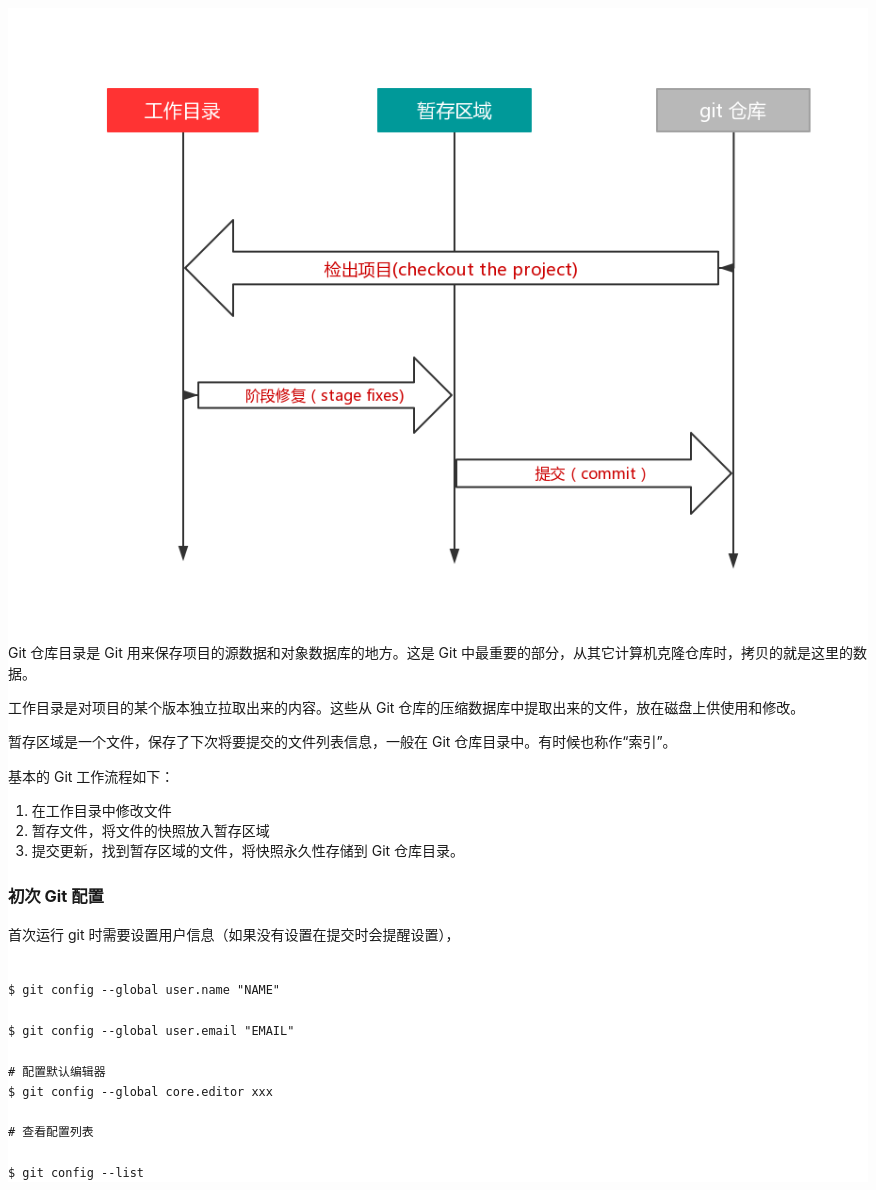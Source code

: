 ![文件状态图](./git-1.png)

Git 仓库目录是 Git 用来保存项目的源数据和对象数据库的地方。这是 Git 中最重要的部分，从其它计算机克隆仓库时，拷贝的就是这里的数据。

工作目录是对项目的某个版本独立拉取出来的内容。这些从 Git 仓库的压缩数据库中提取出来的文件，放在磁盘上供使用和修改。

暂存区域是一个文件，保存了下次将要提交的文件列表信息，一般在 Git 仓库目录中。有时候也称作“索引”。

基本的 Git 工作流程如下：

1. 在工作目录中修改文件
2. 暂存文件，将文件的快照放入暂存区域
3. 提交更新，找到暂存区域的文件，将快照永久性存储到 Git 仓库目录。

### 初次 Git 配置

首次运行 git 时需要设置用户信息（如果没有设置在提交时会提醒设置），

```shell

$ git config --global user.name "NAME"

$ git config --global user.email "EMAIL"

# 配置默认编辑器
$ git config --global core.editor xxx

# 查看配置列表

$ git config --list

```
